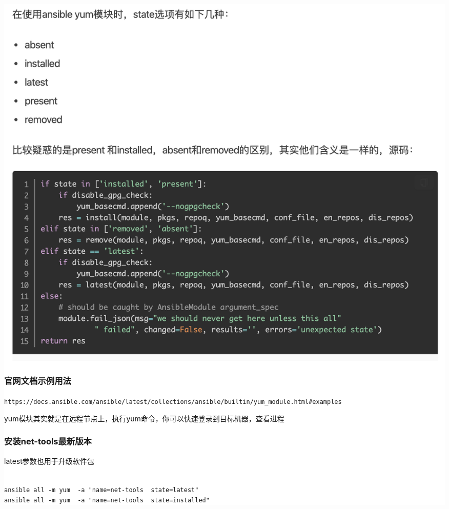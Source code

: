 
![image-20200317165018935](pic/image-20200317165018935-20220425190723009.png)

### 官网文档示例用法

```
https://docs.ansible.com/ansible/latest/collections/ansible/builtin/yum_module.html#examples
```

yum模块其实就是在远程节点上，执行yum命令，你可以快速登录到目标机器，查看进程



### 安装net-tools最新版本

latest参数也用于升级软件包

```

ansible all -m yum  -a "name=net-tools  state=latest"
ansible all -m yum  -a "name=net-tools  state=installed"

```
